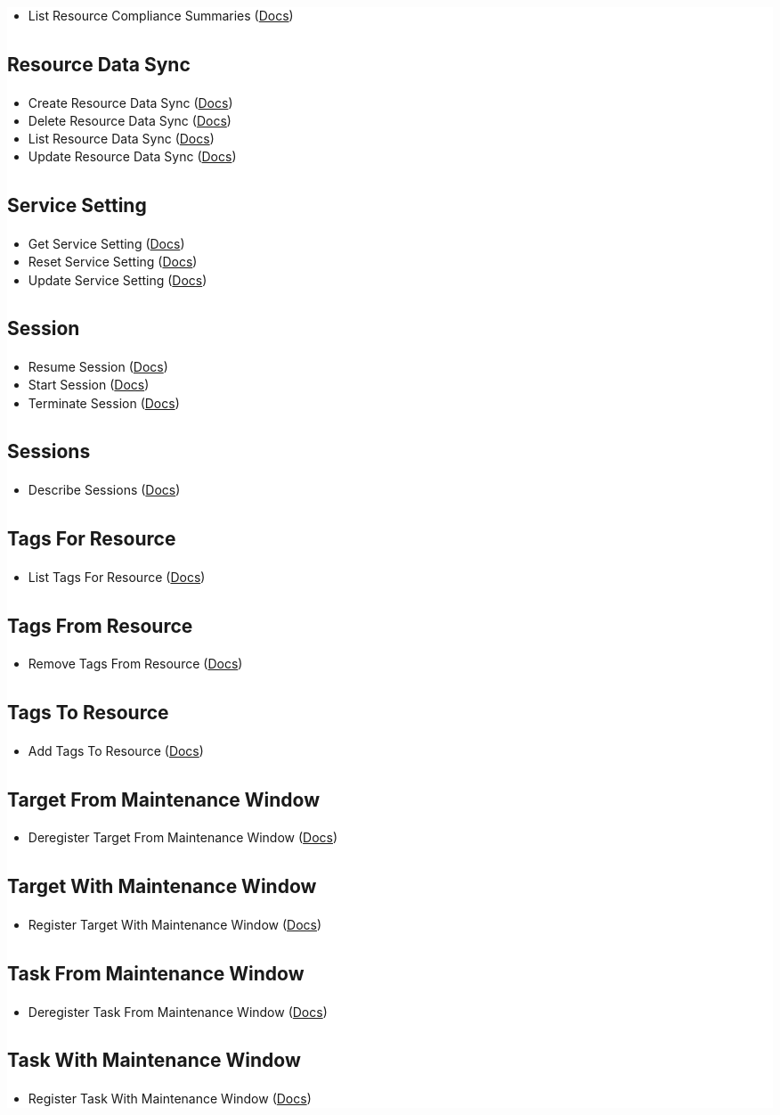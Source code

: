  - List Resource Compliance Summaries ([Docs](http://docs.aws.amazon.com/ssm/latest/APIReference/API_UpdateServiceSetting.html))
## Resource Data Sync
 - Create Resource Data Sync ([Docs](http://docs.aws.amazon.com/ssm/latest/APIReference/API_UpdateServiceSetting.html))
 - Delete Resource Data Sync ([Docs](http://docs.aws.amazon.com/ssm/latest/APIReference/API_UpdateServiceSetting.html))
 - List Resource Data Sync ([Docs](http://docs.aws.amazon.com/ssm/latest/APIReference/API_UpdateServiceSetting.html))
 - Update Resource Data Sync ([Docs](http://docs.aws.amazon.com/ssm/latest/APIReference/API_UpdateServiceSetting.html))
## Service Setting
 - Get Service Setting ([Docs](http://docs.aws.amazon.com/ssm/latest/APIReference/API_UpdateServiceSetting.html))
 - Reset Service Setting ([Docs](http://docs.aws.amazon.com/ssm/latest/APIReference/API_UpdateServiceSetting.html))
 - Update Service Setting ([Docs](http://docs.aws.amazon.com/ssm/latest/APIReference/API_UpdateServiceSetting.html))
## Session
 - Resume Session ([Docs](http://docs.aws.amazon.com/ssm/latest/APIReference/API_UpdateServiceSetting.html))
 - Start Session ([Docs](http://docs.aws.amazon.com/ssm/latest/APIReference/API_UpdateServiceSetting.html))
 - Terminate Session ([Docs](http://docs.aws.amazon.com/ssm/latest/APIReference/API_UpdateServiceSetting.html))
## Sessions
 - Describe Sessions ([Docs](http://docs.aws.amazon.com/ssm/latest/APIReference/API_UpdateServiceSetting.html))
## Tags For Resource
 - List Tags For Resource ([Docs](http://docs.aws.amazon.com/ssm/latest/APIReference/API_UpdateServiceSetting.html))
## Tags From Resource
 - Remove Tags From Resource ([Docs](http://docs.aws.amazon.com/ssm/latest/APIReference/API_UpdateServiceSetting.html))
## Tags To Resource
 - Add Tags To Resource ([Docs](http://docs.aws.amazon.com/ssm/latest/APIReference/API_UpdateServiceSetting.html))
## Target From Maintenance Window
 - Deregister Target From Maintenance Window ([Docs](http://docs.aws.amazon.com/ssm/latest/APIReference/API_UpdateServiceSetting.html))
## Target With Maintenance Window
 - Register Target With Maintenance Window ([Docs](http://docs.aws.amazon.com/ssm/latest/APIReference/API_UpdateServiceSetting.html))
## Task From Maintenance Window
 - Deregister Task From Maintenance Window ([Docs](http://docs.aws.amazon.com/ssm/latest/APIReference/API_UpdateServiceSetting.html))
## Task With Maintenance Window
 - Register Task With Maintenance Window ([Docs](http://docs.aws.amazon.com/ssm/latest/APIReference/API_UpdateServiceSetting.html))
